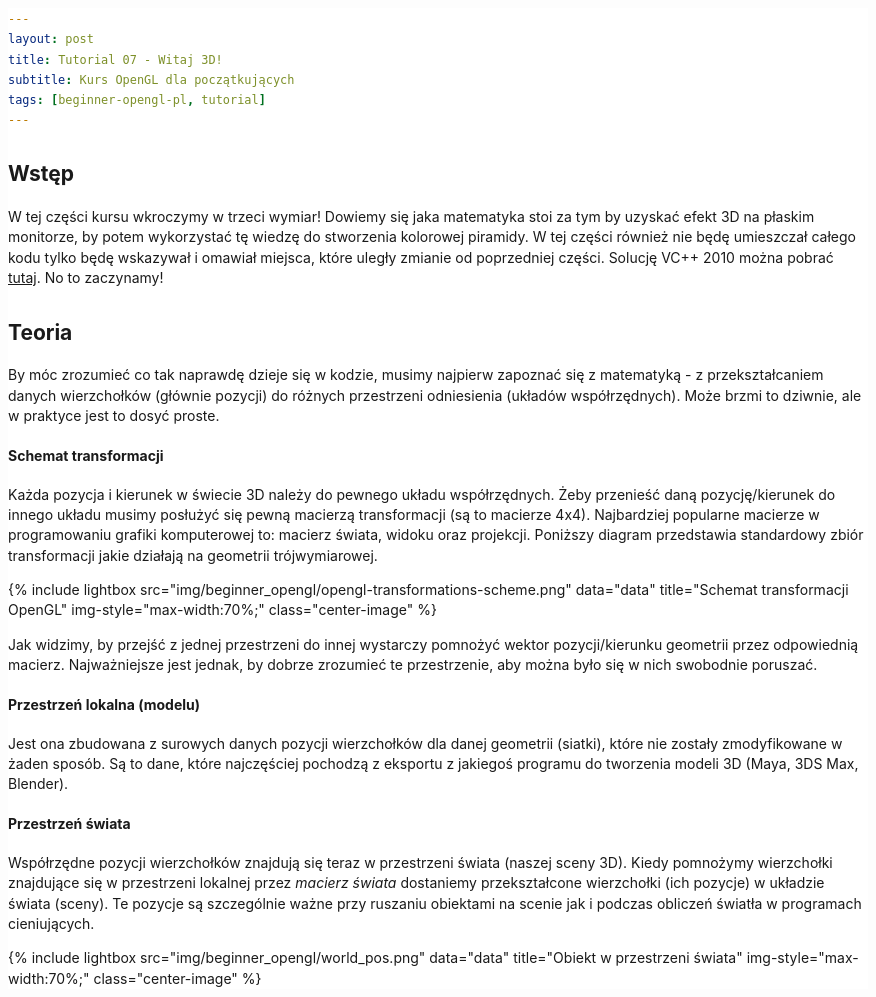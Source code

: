 ```yaml
---
layout: post
title: Tutorial 07 - Witaj 3D!
subtitle: Kurs OpenGL dla początkujących
tags: [beginner-opengl-pl, tutorial]
---
```


## Wstęp

W tej części kursu wkroczymy w trzeci wymiar! Dowiemy się jaka matematyka stoi za tym by uzyskać efekt 3D na płaskim monitorze, by potem wykorzystać tę wiedzę do stworzenia kolorowej piramidy. W tej części również nie będę umieszczał całego kodu tylko będę wskazywał i omawiał miejsca, które uległy zmianie od poprzedniej części. Solucję VC++ 2010 można pobrać [tutaj](#source_code). No to zaczynamy!

## Teoria

By móc zrozumieć co tak naprawdę dzieje się w kodzie, musimy najpierw zapoznać się z matematyką - z przekształcaniem danych wierzchołków (głównie pozycji) do różnych przestrzeni odniesienia (układów współrzędnych). Może brzmi to dziwnie, ale w praktyce jest to dosyć proste.

#### Schemat transformacji

Każda pozycja i kierunek w świecie 3D należy do pewnego układu współrzędnych. Żeby przenieść daną pozycję/kierunek do innego układu musimy posłużyć się pewną macierzą transformacji (są to macierze 4x4). Najbardziej popularne macierze w programowaniu grafiki komputerowej to: macierz świata, widoku oraz projekcji. Poniższy diagram przedstawia standardowy zbiór transformacji jakie działają na geometrii trójwymiarowej.

{% include lightbox src="img/beginner_opengl/opengl-transformations-scheme.png" data="data" title="Schemat transformacji OpenGL" img-style="max-width:70%;" class="center-image" %}

Jak widzimy, by przejść z jednej przestrzeni do innej wystarczy pomnożyć wektor pozycji/kierunku geometrii przez odpowiednią macierz. Najważniejsze jest jednak, by dobrze zrozumieć te przestrzenie, aby można było się w nich swobodnie poruszać.

#### Przestrzeń lokalna (modelu)

Jest ona zbudowana z surowych danych pozycji wierzchołków dla danej geometrii (siatki), które nie zostały zmodyfikowane w żaden sposób. Są to dane, które najczęściej pochodzą z eksportu z jakiegoś programu do tworzenia modeli 3D (Maya, 3DS Max, Blender).

#### Przestrzeń świata

Współrzędne pozycji wierzchołków znajdują się teraz w przestrzeni świata (naszej sceny 3D). Kiedy pomnożymy wierzchołki znajdujące się w przestrzeni lokalnej przez _macierz świata_ dostaniemy przekształcone wierzchołki (ich pozycje) w układzie świata (sceny). Te pozycje są szczególnie ważne przy ruszaniu obiektami na scenie jak i podczas obliczeń światła w programach cieniujących.

{% include lightbox src="img/beginner_opengl/world_pos.png" data="data" title="Obiekt w przestrzeni świata" img-style="max-width:70%;" class="center-image" %}
